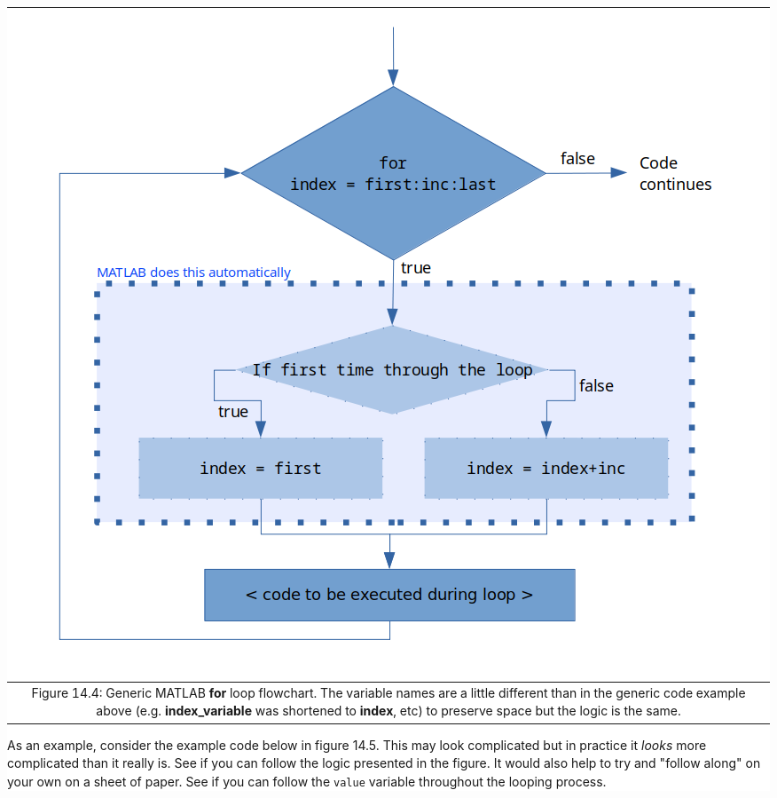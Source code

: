 |![Fig14.4](Media/For_1.png)|
|:----:|
|Figure 14.4: Generic MATLAB **for** loop flowchart. The variable names are a little different than in the generic code example above (e.g. **index_variable** was shortened to **index**, etc) to preserve space but the logic is the same.|

As an example, consider the example code below in figure 14.5. This may look complicated but in practice it *looks* more complicated than it really is. See if you can follow the logic presented in the figure. It would also help to try and "follow along" on your own on a sheet of paper. See if you can follow the `value` variable throughout the looping process.
